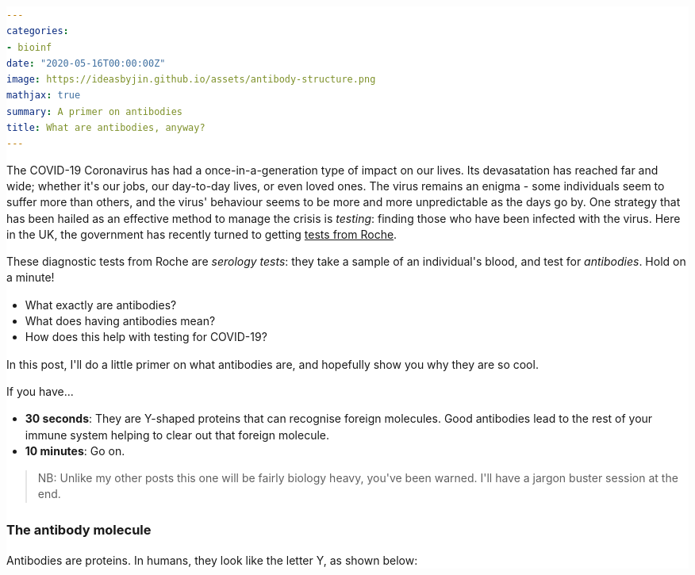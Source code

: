```yaml
---
categories:
- bioinf
date: "2020-05-16T00:00:00Z"
image: https://ideasbyjin.github.io/assets/antibody-structure.png
mathjax: true
summary: A primer on antibodies
title: What are antibodies, anyway?
---
```


The COVID-19 Coronavirus has had a once-in-a-generation type of impact on our lives. Its devasatation has reached far and
wide; whether it's our jobs, our day-to-day lives, or even loved ones. The virus remains an enigma - some individuals seem
to suffer more than others, and the virus' behaviour seems to be more and more unpredictable as the days go by. One strategy
that has been hailed as an effective method to manage the crisis is _testing_: finding those who have been infected with
the virus. Here in the UK, the government has recently turned to getting [tests from Roche](https://www.bbc.co.uk/news/health-52656808).

These diagnostic tests from Roche are _serology tests_: they take a sample of an individual's blood, and test for _antibodies_. 
Hold on a minute!
 
* What exactly are antibodies? 
* What does having antibodies mean? 
* How does this help with testing for COVID-19? 

In this post, I'll do a little primer on what antibodies are, and hopefully show you why they are so cool.

If you have...
* **30 seconds**: They are Y-shaped proteins that can recognise foreign molecules. Good antibodies lead to the rest of
your immune system helping to clear out that foreign molecule.
* **10 minutes**: Go on.
> NB: Unlike my other posts this one will be fairly biology heavy, you've been warned. I'll have a jargon buster session at the end.

### The antibody molecule

Antibodies are proteins. In humans, they look like the letter Y, as shown below:

<div style="text-align: center">